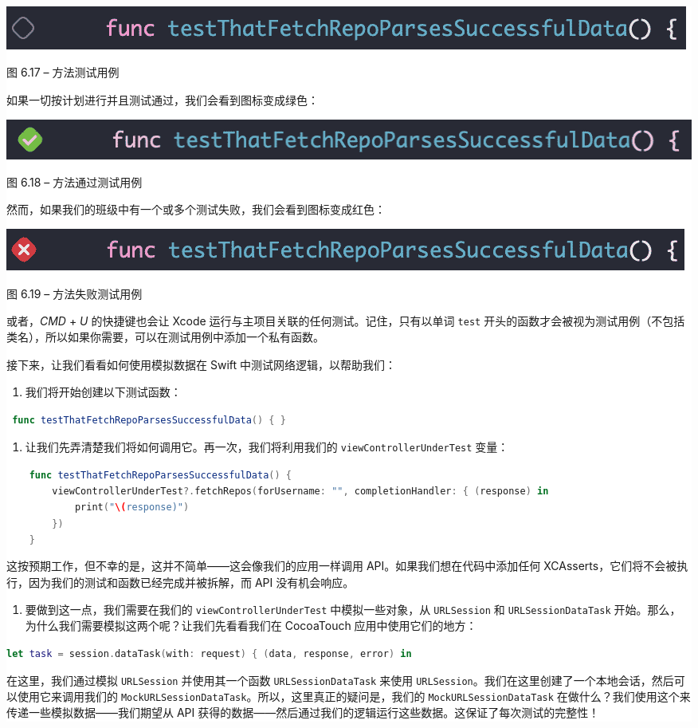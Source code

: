 ![](img/4ff0c578-0aab-4e37-b46e-94bb1a3c9b71.png)

图 6.17 – 方法测试用例

如果一切按计划进行并且测试通过，我们会看到图标变成绿色：

![](img/eeda5573-4e31-4556-adf9-05c74b748c63.png)

图 6.18 – 方法通过测试用例

然而，如果我们的班级中有一个或多个测试失败，我们会看到图标变成红色：

![](img/4fb7bb17-8232-46b9-b085-5a13e08034d4.png)

图 6.19 – 方法失败测试用例

或者，*CMD* + *U* 的快捷键也会让 Xcode 运行与主项目关联的任何测试。记住，只有以单词 `test` 开头的函数才会被视为测试用例（不包括类名），所以如果你需要，可以在测试用例中添加一个私有函数。

接下来，让我们看看如何使用模拟数据在 Swift 中测试网络逻辑，以帮助我们：

1.  我们将开始创建以下测试函数：

```swift
 func testThatFetchRepoParsesSuccessfulData() { }
```

1.  让我们先弄清楚我们将如何调用它。再一次，我们将利用我们的 `viewControllerUnderTest` 变量：

```swift
    func testThatFetchRepoParsesSuccessfulData() {
        viewControllerUnderTest?.fetchRepos(forUsername: "", completionHandler: { (response) in
            print("\(response)")
        })
    }
```

这按预期工作，但不幸的是，这并不简单——这会像我们的应用一样调用 API。如果我们想在代码中添加任何 XCAsserts，它们将不会被执行，因为我们的测试和函数已经完成并被拆解，而 API 没有机会响应。

1.  要做到这一点，我们需要在我们的 `viewControllerUnderTest` 中模拟一些对象，从 `URLSession` 和 `URLSessionDataTask` 开始。那么，为什么我们需要模拟这两个呢？让我们先看看我们在 CocoaTouch 应用中使用它们的地方：

```swift
let task = session.dataTask(with: request) { (data, response, error) in
```

在这里，我们通过模拟 `URLSession` 并使用其一个函数 `URLSessionDataTask` 来使用 `URLSession`。我们在这里创建了一个本地会话，然后可以使用它来调用我们的 `MockURLSessionDataTask`。所以，这里真正的疑问是，我们的 `MockURLSessionDataTask` 在做什么？我们使用这个来传递一些模拟数据——我们期望从 API 获得的数据——然后通过我们的逻辑运行这些数据。这保证了每次测试的完整性！

